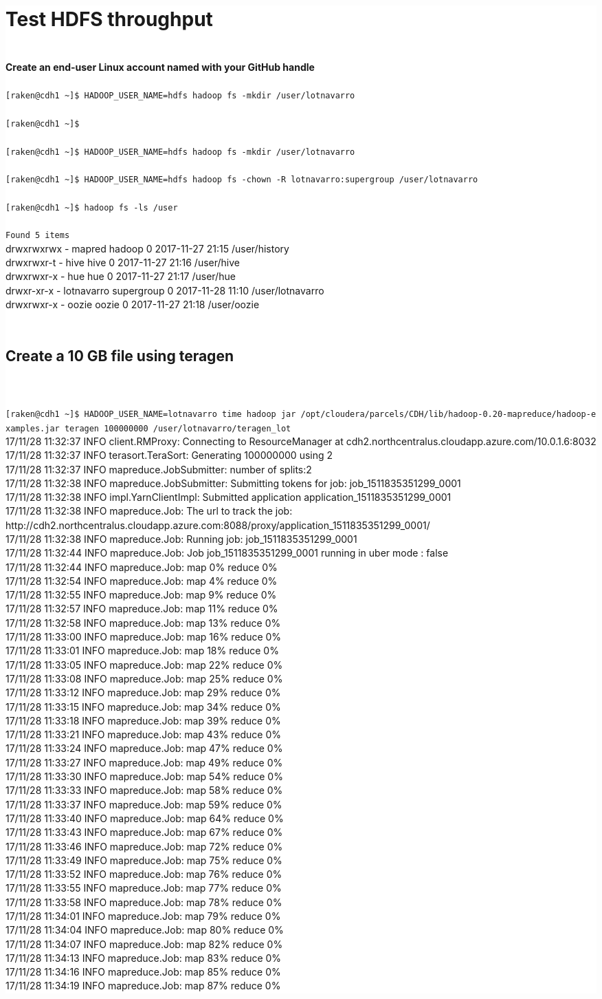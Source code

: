 
<h1>Test HDFS throughput</code><br></h1><br>
<b>Create an end-user Linux account named with your GitHub handle</b><br>
<code>
[raken@cdh1 ~]$ HADOOP_USER_NAME=hdfs hadoop fs -mkdir /user/lotnavarro<br>
[raken@cdh1 ~]$ <br>
[raken@cdh1 ~]$ HADOOP_USER_NAME=hdfs hadoop fs -mkdir /user/lotnavarro<br>
[raken@cdh1 ~]$ HADOOP_USER_NAME=hdfs hadoop fs -chown -R lotnavarro:supergroup /user/lotnavarro<br>
[raken@cdh1 ~]$ hadoop fs -ls /user<br>
Found 5 items<br></code>
drwxrwxrwx   - mapred     hadoop              0 2017-11-27 21:15 /user/history<br>
drwxrwxr-t   - hive       hive                0 2017-11-27 21:16 /user/hive<br>
drwxrwxr-x   - hue        hue                 0 2017-11-27 21:17 /user/hue<br>
drwxr-xr-x   - lotnavarro supergroup          0 2017-11-28 11:10 /user/lotnavarro<br>
drwxrwxr-x   - oozie      oozie               0 2017-11-27 21:18 /user/oozie<br>
<br>
<b><h2>Create a 10 GB file using teragen</h2></b><br>
<code>
[raken@cdh1 ~]$ HADOOP_USER_NAME=lotnavarro time hadoop jar /opt/cloudera/parcels/CDH/lib/hadoop-0.20-mapreduce/hadoop-examples.jar teragen 100000000 /user/lotnavarro/teragen_lot</code><br>
17/11/28 11:32:37 INFO client.RMProxy: Connecting to ResourceManager at cdh2.northcentralus.cloudapp.azure.com/10.0.1.6:8032<br>
17/11/28 11:32:37 INFO terasort.TeraSort: Generating 100000000 using 2<br>
17/11/28 11:32:37 INFO mapreduce.JobSubmitter: number of splits:2<br>
17/11/28 11:32:38 INFO mapreduce.JobSubmitter: Submitting tokens for job: job_1511835351299_0001<br>
17/11/28 11:32:38 INFO impl.YarnClientImpl: Submitted application application_1511835351299_0001<br>
17/11/28 11:32:38 INFO mapreduce.Job: The url to track the job: http://cdh2.northcentralus.cloudapp.azure.com:8088/proxy/application_1511835351299_0001/<br>
17/11/28 11:32:38 INFO mapreduce.Job: Running job: job_1511835351299_0001<br>
17/11/28 11:32:44 INFO mapreduce.Job: Job job_1511835351299_0001 running in uber mode : false<br>
17/11/28 11:32:44 INFO mapreduce.Job:  map 0% reduce 0%<br>
17/11/28 11:32:54 INFO mapreduce.Job:  map 4% reduce 0%<br>
17/11/28 11:32:55 INFO mapreduce.Job:  map 9% reduce 0%<br>
17/11/28 11:32:57 INFO mapreduce.Job:  map 11% reduce 0%<br>
17/11/28 11:32:58 INFO mapreduce.Job:  map 13% reduce 0%<br>
17/11/28 11:33:00 INFO mapreduce.Job:  map 16% reduce 0%<br>
17/11/28 11:33:01 INFO mapreduce.Job:  map 18% reduce 0%<br>
17/11/28 11:33:05 INFO mapreduce.Job:  map 22% reduce 0%<br>
17/11/28 11:33:08 INFO mapreduce.Job:  map 25% reduce 0%<br>
17/11/28 11:33:12 INFO mapreduce.Job:  map 29% reduce 0%<br>
17/11/28 11:33:15 INFO mapreduce.Job:  map 34% reduce 0%<br>
17/11/28 11:33:18 INFO mapreduce.Job:  map 39% reduce 0%<br>
17/11/28 11:33:21 INFO mapreduce.Job:  map 43% reduce 0%<br>
17/11/28 11:33:24 INFO mapreduce.Job:  map 47% reduce 0%<br>
17/11/28 11:33:27 INFO mapreduce.Job:  map 49% reduce 0%<br>
17/11/28 11:33:30 INFO mapreduce.Job:  map 54% reduce 0%<br>
17/11/28 11:33:33 INFO mapreduce.Job:  map 58% reduce 0%<br>
17/11/28 11:33:37 INFO mapreduce.Job:  map 59% reduce 0%<br>
17/11/28 11:33:40 INFO mapreduce.Job:  map 64% reduce 0%<br>
17/11/28 11:33:43 INFO mapreduce.Job:  map 67% reduce 0%<br>
17/11/28 11:33:46 INFO mapreduce.Job:  map 72% reduce 0%<br>
17/11/28 11:33:49 INFO mapreduce.Job:  map 75% reduce 0%<br>
17/11/28 11:33:52 INFO mapreduce.Job:  map 76% reduce 0%<br>
17/11/28 11:33:55 INFO mapreduce.Job:  map 77% reduce 0%<br>
17/11/28 11:33:58 INFO mapreduce.Job:  map 78% reduce 0%<br>
17/11/28 11:34:01 INFO mapreduce.Job:  map 79% reduce 0%<br>
17/11/28 11:34:04 INFO mapreduce.Job:  map 80% reduce 0%<br>
17/11/28 11:34:07 INFO mapreduce.Job:  map 82% reduce 0%<br>
17/11/28 11:34:13 INFO mapreduce.Job:  map 83% reduce 0%<br>
17/11/28 11:34:16 INFO mapreduce.Job:  map 85% reduce 0%<br>
17/11/28 11:34:19 INFO mapreduce.Job:  map 87% reduce 0%<br>